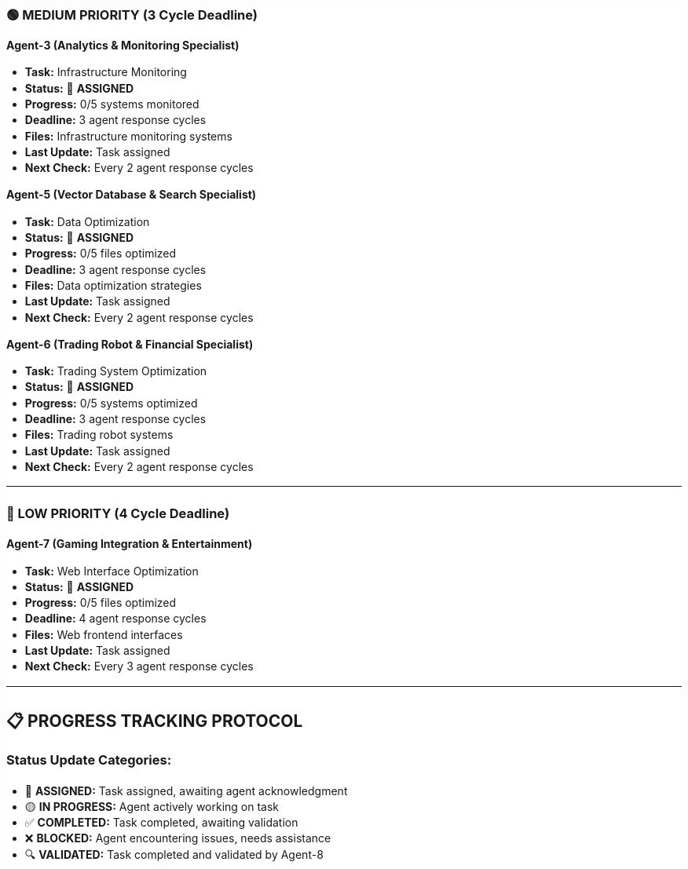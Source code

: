 
### **🟢 MEDIUM PRIORITY (3 Cycle Deadline)**

**Agent-3 (Analytics & Monitoring Specialist)**
- **Task:** Infrastructure Monitoring
- **Status:** 🔄 **ASSIGNED**
- **Progress:** 0/5 systems monitored
- **Deadline:** 3 agent response cycles
- **Files:** Infrastructure monitoring systems
- **Last Update:** Task assigned
- **Next Check:** Every 2 agent response cycles

**Agent-5 (Vector Database & Search Specialist)**
- **Task:** Data Optimization
- **Status:** 🔄 **ASSIGNED**
- **Progress:** 0/5 files optimized
- **Deadline:** 3 agent response cycles
- **Files:** Data optimization strategies
- **Last Update:** Task assigned
- **Next Check:** Every 2 agent response cycles

**Agent-6 (Trading Robot & Financial Specialist)**
- **Task:** Trading System Optimization
- **Status:** 🔄 **ASSIGNED**
- **Progress:** 0/5 systems optimized
- **Deadline:** 3 agent response cycles
- **Files:** Trading robot systems
- **Last Update:** Task assigned
- **Next Check:** Every 2 agent response cycles

---

### **🔵 LOW PRIORITY (4 Cycle Deadline)**

**Agent-7 (Gaming Integration & Entertainment)**
- **Task:** Web Interface Optimization
- **Status:** 🔄 **ASSIGNED**
- **Progress:** 0/5 files optimized
- **Deadline:** 4 agent response cycles
- **Files:** Web frontend interfaces
- **Last Update:** Task assigned
- **Next Check:** Every 3 agent response cycles

---

## 📋 **PROGRESS TRACKING PROTOCOL**

### **Status Update Categories:**
- 🔄 **ASSIGNED:** Task assigned, awaiting agent acknowledgment
- 🟡 **IN PROGRESS:** Agent actively working on task
- ✅ **COMPLETED:** Task completed, awaiting validation
- ❌ **BLOCKED:** Agent encountering issues, needs assistance
- 🔍 **VALIDATED:** Task completed and validated by Agent-8
